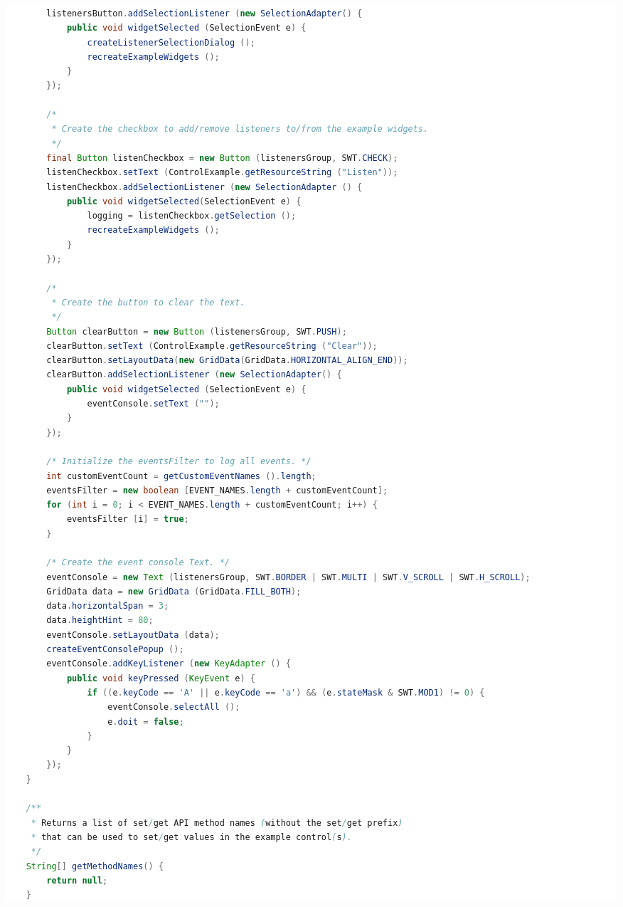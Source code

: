 ```java
		listenersButton.addSelectionListener (new SelectionAdapter() {
			public void widgetSelected (SelectionEvent e) {
				createListenerSelectionDialog ();
				recreateExampleWidgets ();
			}
		});
		
		/*
		 * Create the checkbox to add/remove listeners to/from the example widgets.
		 */
		final Button listenCheckbox = new Button (listenersGroup, SWT.CHECK);
		listenCheckbox.setText (ControlExample.getResourceString ("Listen"));
		listenCheckbox.addSelectionListener (new SelectionAdapter () {
			public void widgetSelected(SelectionEvent e) {
				logging = listenCheckbox.getSelection ();
				recreateExampleWidgets ();
			}
		});

		/*
		 * Create the button to clear the text.
		 */
		Button clearButton = new Button (listenersGroup, SWT.PUSH);
		clearButton.setText (ControlExample.getResourceString ("Clear"));
		clearButton.setLayoutData(new GridData(GridData.HORIZONTAL_ALIGN_END));
		clearButton.addSelectionListener (new SelectionAdapter() {
			public void widgetSelected (SelectionEvent e) {
				eventConsole.setText ("");
			}
		});
		
		/* Initialize the eventsFilter to log all events. */
		int customEventCount = getCustomEventNames ().length;
		eventsFilter = new boolean [EVENT_NAMES.length + customEventCount];
		for (int i = 0; i < EVENT_NAMES.length + customEventCount; i++) {
			eventsFilter [i] = true;
		}

		/* Create the event console Text. */
		eventConsole = new Text (listenersGroup, SWT.BORDER | SWT.MULTI | SWT.V_SCROLL | SWT.H_SCROLL);
		GridData data = new GridData (GridData.FILL_BOTH);
		data.horizontalSpan = 3;
		data.heightHint = 80;
		eventConsole.setLayoutData (data);
		createEventConsolePopup ();
		eventConsole.addKeyListener (new KeyAdapter () {
			public void keyPressed (KeyEvent e) {
				if ((e.keyCode == 'A' || e.keyCode == 'a') && (e.stateMask & SWT.MOD1) != 0) {
					eventConsole.selectAll ();
					e.doit = false;
				}
			}
		});
	}
	
	/**
	 * Returns a list of set/get API method names (without the set/get prefix)
	 * that can be used to set/get values in the example control(s).
	 */
	String[] getMethodNames() {
		return null;
	}
```
